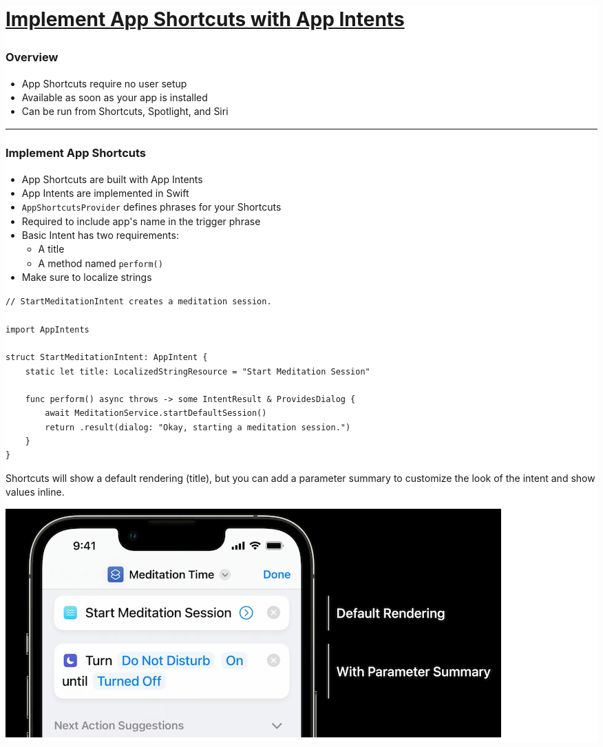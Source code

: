 # [**Implement App Shortcuts with App Intents**](https://developer.apple.com/videos/play/wwdc2022-10170)

### **Overview**

* App Shortcuts require no user setup
* Available as soon as your app is installed
* Can be run from Shortcuts, Spotlight, and Siri

---

### **Implement App Shortcuts**

* App Shortcuts are built with App Intents
* App Intents are implemented in Swift
* `AppShortcutsProvider` defines phrases for your Shortcuts
* Required to include app's name in the trigger phrase
* Basic Intent has two requirements:
	* A title
	* A method named `perform()`
* Make sure to localize strings

```
// StartMeditationIntent creates a meditation session.

import AppIntents

struct StartMeditationIntent: AppIntent {
    static let title: LocalizedStringResource = "Start Meditation Session"

    func perform() async throws -> some IntentResult & ProvidesDialog {
        await MeditationService.startDefaultSession()
        return .result(dialog: "Okay, starting a meditation session.")
    }
}
```

Shortcuts will show a default rendering (title), but you can add a parameter summary to customize the look of the intent and show values inline.

![](images/implement/example.png)
